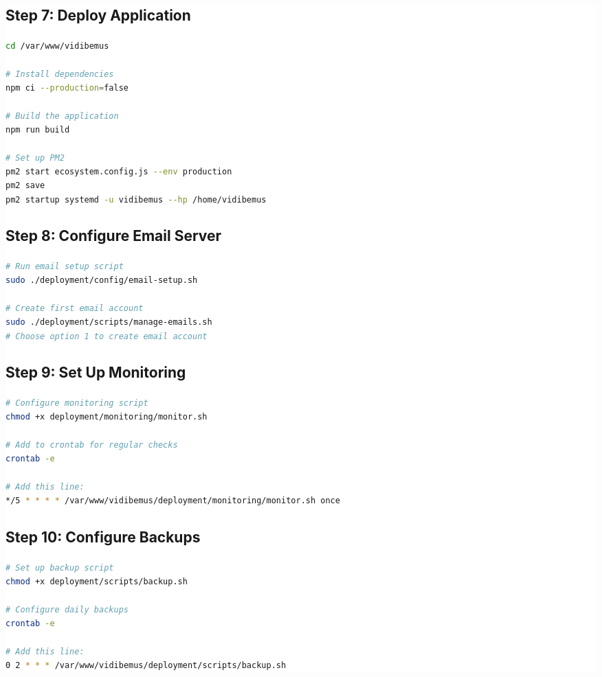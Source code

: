 ## Step 7: Deploy Application

```bash
cd /var/www/vidibemus

# Install dependencies
npm ci --production=false

# Build the application
npm run build

# Set up PM2
pm2 start ecosystem.config.js --env production
pm2 save
pm2 startup systemd -u vidibemus --hp /home/vidibemus
```

## Step 8: Configure Email Server

```bash
# Run email setup script
sudo ./deployment/config/email-setup.sh

# Create first email account
sudo ./deployment/scripts/manage-emails.sh
# Choose option 1 to create email account
```

## Step 9: Set Up Monitoring

```bash
# Configure monitoring script
chmod +x deployment/monitoring/monitor.sh

# Add to crontab for regular checks
crontab -e

# Add this line:
*/5 * * * * /var/www/vidibemus/deployment/monitoring/monitor.sh once
```

## Step 10: Configure Backups

```bash
# Set up backup script
chmod +x deployment/scripts/backup.sh

# Configure daily backups
crontab -e

# Add this line:
0 2 * * * /var/www/vidibemus/deployment/scripts/backup.sh
```
